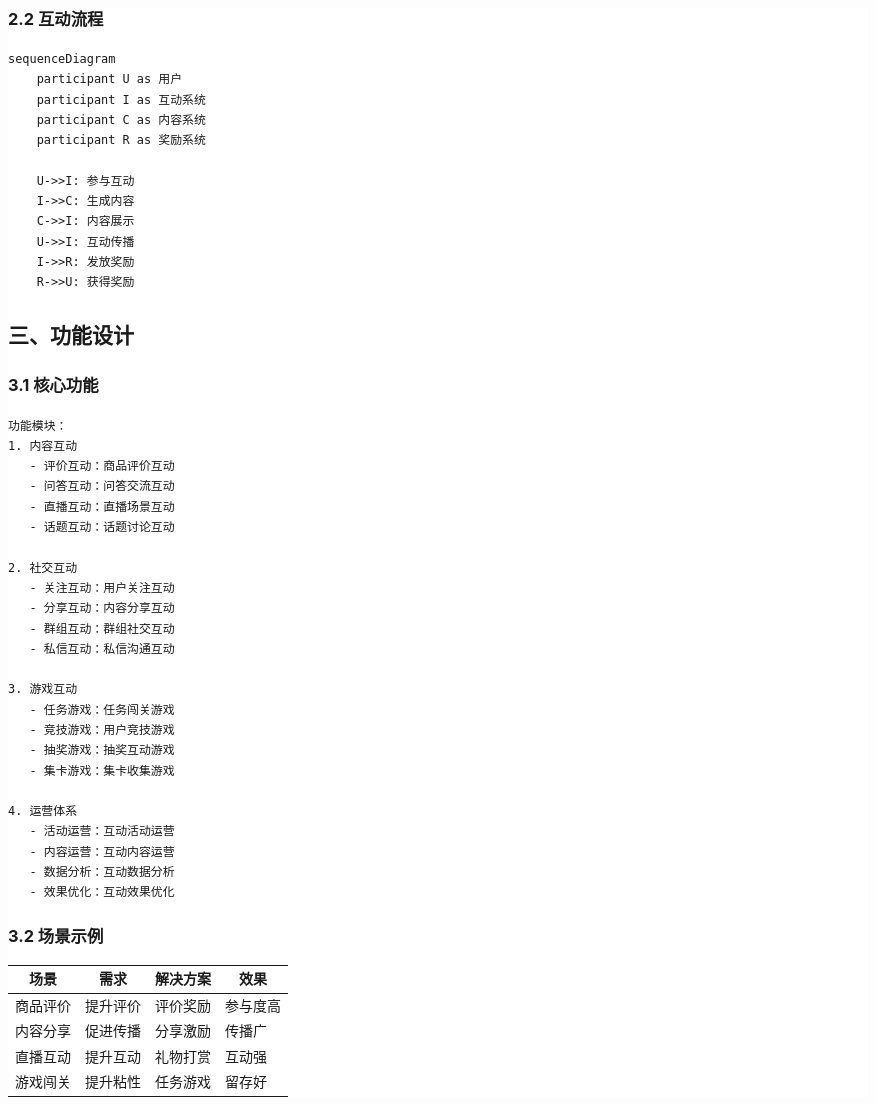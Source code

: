 ### 2.2 互动流程
```mermaid
sequenceDiagram
    participant U as 用户
    participant I as 互动系统
    participant C as 内容系统
    participant R as 奖励系统
    
    U->>I: 参与互动
    I->>C: 生成内容
    C->>I: 内容展示
    U->>I: 互动传播
    I->>R: 发放奖励
    R->>U: 获得奖励
```

## 三、功能设计

### 3.1 核心功能
```
功能模块：
1. 内容互动
   - 评价互动：商品评价互动
   - 问答互动：问答交流互动
   - 直播互动：直播场景互动
   - 话题互动：话题讨论互动

2. 社交互动
   - 关注互动：用户关注互动
   - 分享互动：内容分享互动
   - 群组互动：群组社交互动
   - 私信互动：私信沟通互动

3. 游戏互动
   - 任务游戏：任务闯关游戏
   - 竞技游戏：用户竞技游戏
   - 抽奖游戏：抽奖互动游戏
   - 集卡游戏：集卡收集游戏

4. 运营体系
   - 活动运营：互动活动运营
   - 内容运营：互动内容运营
   - 数据分析：互动数据分析
   - 效果优化：互动效果优化
```

### 3.2 场景示例
| 场景 | 需求 | 解决方案 | 效果 |
|------|------|----------|------|
| 商品评价 | 提升评价 | 评价奖励 | 参与度高 |
| 内容分享 | 促进传播 | 分享激励 | 传播广 |
| 直播互动 | 提升互动 | 礼物打赏 | 互动强 |
| 游戏闯关 | 提升粘性 | 任务游戏 | 留存好 |
